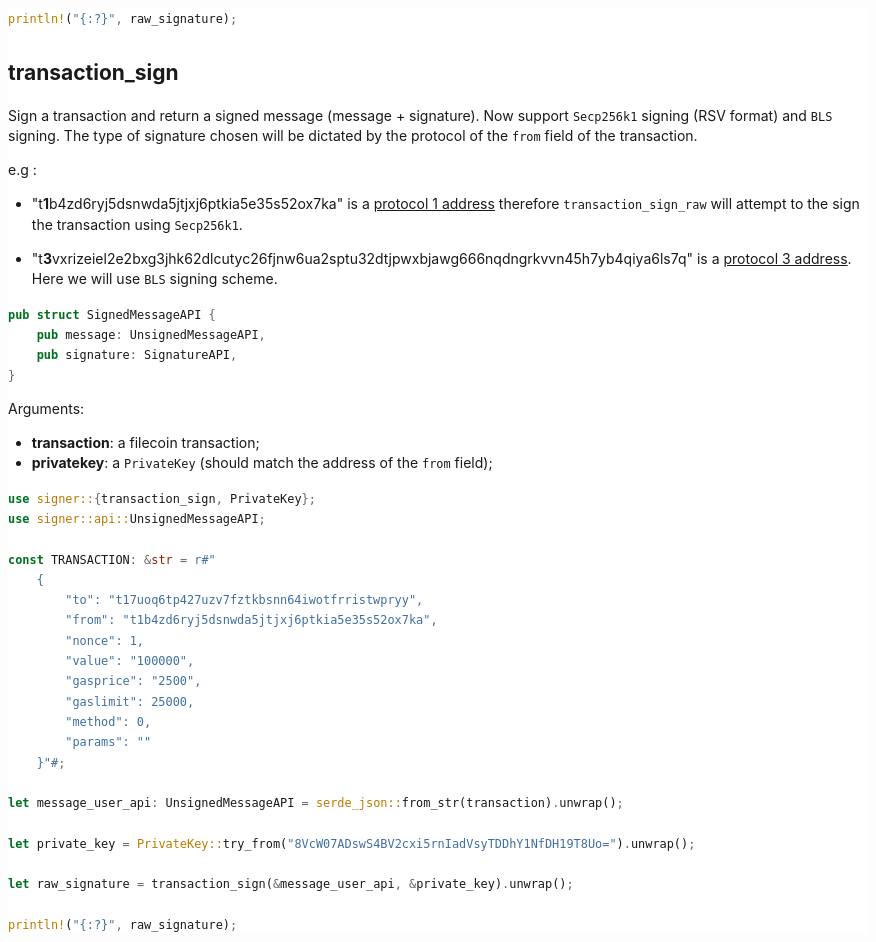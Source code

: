 ```rust
println!("{:?}", raw_signature);
```

## transaction_sign

Sign a transaction and return a signed message (message + signature). Now support `Secp256k1` signing (RSV format)
and `BLS` signing. The type of signature chosen will be dictated by the protocol of the `from` field of the transaction.

e.g :

* "t**1**b4zd6ryj5dsnwda5jtjxj6ptkia5e35s52ox7ka" is
  a [protocol 1 address](https://filecoin-project.github.io/specs/#protocol-1-libsecpk1-elliptic-curve-public-keys)
  therefore `transaction_sign_raw` will attempt to the sign the transaction using `Secp256k1`.

* "t**3**vxrizeiel2e2bxg3jhk62dlcutyc26fjnw6ua2sptu32dtjpwxbjawg666nqdngrkvvn45h7yb4qiya6ls7q" is
  a [protocol 3 address](https://filecoin-project.github.io/specs/#protocol-3-bls). Here we will use `BLS` signing
  scheme.

```rust
pub struct SignedMessageAPI {
    pub message: UnsignedMessageAPI,
    pub signature: SignatureAPI,
}
```

Arguments:

* **transaction**: a filecoin transaction;
* **privatekey**: a `PrivateKey` (should match the address of the `from` field);

```rust
use signer::{transaction_sign, PrivateKey};
use signer::api::UnsignedMessageAPI;

const TRANSACTION: &str = r#"
    {
        "to": "t17uoq6tp427uzv7fztkbsnn64iwotfrristwpryy",
        "from": "t1b4zd6ryj5dsnwda5jtjxj6ptkia5e35s52ox7ka",
        "nonce": 1,
        "value": "100000",
        "gasprice": "2500",
        "gaslimit": 25000,
        "method": 0,
        "params": ""
    }"#;

let message_user_api: UnsignedMessageAPI = serde_json::from_str(transaction).unwrap();

let private_key = PrivateKey::try_from("8VcW07ADswS4BV2cxi5rnIadVsyTDDhY1NfDH19T8Uo=").unwrap();

let raw_signature = transaction_sign(&message_user_api, &private_key).unwrap();

println!("{:?}", raw_signature);
```
